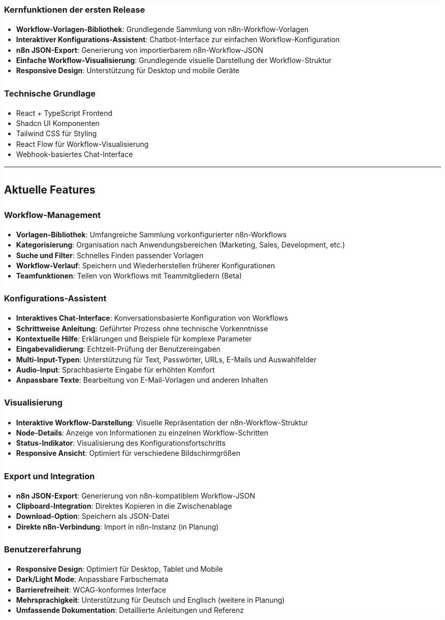 ### Kernfunktionen der ersten Release
- **Workflow-Vorlagen-Bibliothek**: Grundlegende Sammlung von n8n-Workflow-Vorlagen
- **Interaktiver Konfigurations-Assistent**: Chatbot-Interface zur einfachen Workflow-Konfiguration
- **n8n JSON-Export**: Generierung von importierbarem n8n-Workflow-JSON
- **Einfache Workflow-Visualisierung**: Grundlegende visuelle Darstellung der Workflow-Struktur
- **Responsive Design**: Unterstützung für Desktop und mobile Geräte

### Technische Grundlage
- React + TypeScript Frontend
- Shadcn UI Komponenten
- Tailwind CSS für Styling
- React Flow für Workflow-Visualisierung
- Webhook-basiertes Chat-Interface

---

## Aktuelle Features

### Workflow-Management
- **Vorlagen-Bibliothek**: Umfangreiche Sammlung vorkonfigurierter n8n-Workflows
- **Kategorisierung**: Organisation nach Anwendungsbereichen (Marketing, Sales, Development, etc.)
- **Suche und Filter**: Schnelles Finden passender Vorlagen
- **Workflow-Verlauf**: Speichern und Wiederherstellen früherer Konfigurationen
- **Teamfunktionen**: Teilen von Workflows mit Teammitgliedern (Beta)

### Konfigurations-Assistent
- **Interaktives Chat-Interface**: Konversationsbasierte Konfiguration von Workflows
- **Schrittweise Anleitung**: Geführter Prozess ohne technische Vorkenntnisse
- **Kontextuelle Hilfe**: Erklärungen und Beispiele für komplexe Parameter
- **Eingabevalidierung**: Echtzeit-Prüfung der Benutzereingaben
- **Multi-Input-Typen**: Unterstützung für Text, Passwörter, URLs, E-Mails und Auswahlfelder
- **Audio-Input**: Sprachbasierte Eingabe für erhöhten Komfort
- **Anpassbare Texte**: Bearbeitung von E-Mail-Vorlagen und anderen Inhalten

### Visualisierung
- **Interaktive Workflow-Darstellung**: Visuelle Repräsentation der n8n-Workflow-Struktur
- **Node-Details**: Anzeige von Informationen zu einzelnen Workflow-Schritten
- **Status-Indikator**: Visualisierung des Konfigurationsfortschritts
- **Responsive Ansicht**: Optimiert für verschiedene Bildschirmgrößen

### Export und Integration
- **n8n JSON-Export**: Generierung von n8n-kompatiblem Workflow-JSON
- **Clipboard-Integration**: Direktes Kopieren in die Zwischenablage
- **Download-Option**: Speichern als JSON-Datei
- **Direkte n8n-Verbindung**: Import in n8n-Instanz (in Planung)

### Benutzererfahrung
- **Responsive Design**: Optimiert für Desktop, Tablet und Mobile
- **Dark/Light Mode**: Anpassbare Farbschemata
- **Barrierefreiheit**: WCAG-konformes Interface
- **Mehrsprachigkeit**: Unterstützung für Deutsch und Englisch (weitere in Planung)
- **Umfassende Dokumentation**: Detaillierte Anleitungen und Referenz
